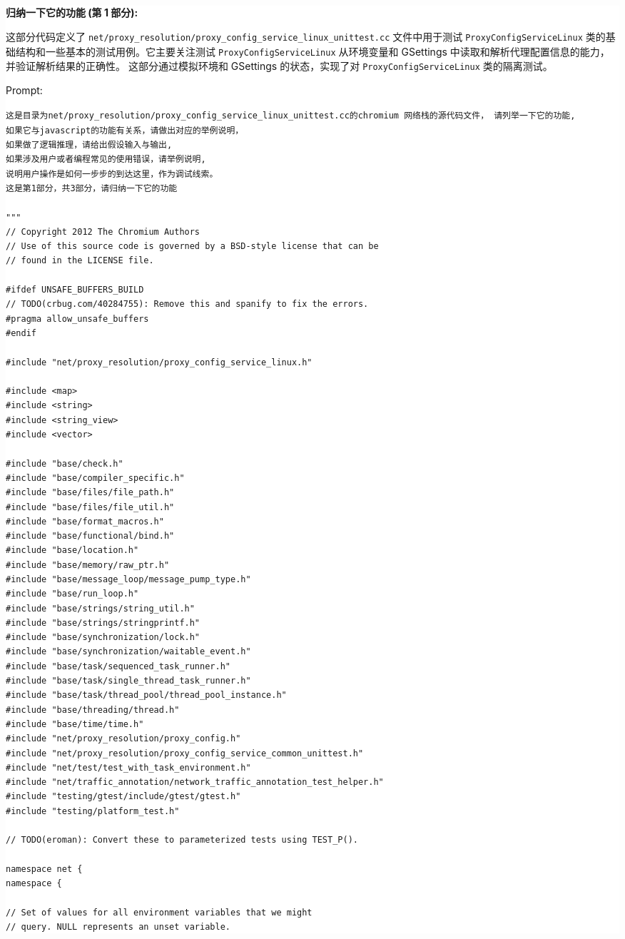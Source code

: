 **归纳一下它的功能 (第 1 部分):**

这部分代码定义了 `net/proxy_resolution/proxy_config_service_linux_unittest.cc` 文件中用于测试 `ProxyConfigServiceLinux` 类的基础结构和一些基本的测试用例。它主要关注测试 `ProxyConfigServiceLinux` 从环境变量和 GSettings 中读取和解析代理配置信息的能力，并验证解析结果的正确性。 这部分通过模拟环境和 GSettings 的状态，实现了对 `ProxyConfigServiceLinux` 类的隔离测试。

Prompt: 
```
这是目录为net/proxy_resolution/proxy_config_service_linux_unittest.cc的chromium 网络栈的源代码文件， 请列举一下它的功能, 
如果它与javascript的功能有关系，请做出对应的举例说明，
如果做了逻辑推理，请给出假设输入与输出,
如果涉及用户或者编程常见的使用错误，请举例说明,
说明用户操作是如何一步步的到达这里，作为调试线索。
这是第1部分，共3部分，请归纳一下它的功能

"""
// Copyright 2012 The Chromium Authors
// Use of this source code is governed by a BSD-style license that can be
// found in the LICENSE file.

#ifdef UNSAFE_BUFFERS_BUILD
// TODO(crbug.com/40284755): Remove this and spanify to fix the errors.
#pragma allow_unsafe_buffers
#endif

#include "net/proxy_resolution/proxy_config_service_linux.h"

#include <map>
#include <string>
#include <string_view>
#include <vector>

#include "base/check.h"
#include "base/compiler_specific.h"
#include "base/files/file_path.h"
#include "base/files/file_util.h"
#include "base/format_macros.h"
#include "base/functional/bind.h"
#include "base/location.h"
#include "base/memory/raw_ptr.h"
#include "base/message_loop/message_pump_type.h"
#include "base/run_loop.h"
#include "base/strings/string_util.h"
#include "base/strings/stringprintf.h"
#include "base/synchronization/lock.h"
#include "base/synchronization/waitable_event.h"
#include "base/task/sequenced_task_runner.h"
#include "base/task/single_thread_task_runner.h"
#include "base/task/thread_pool/thread_pool_instance.h"
#include "base/threading/thread.h"
#include "base/time/time.h"
#include "net/proxy_resolution/proxy_config.h"
#include "net/proxy_resolution/proxy_config_service_common_unittest.h"
#include "net/test/test_with_task_environment.h"
#include "net/traffic_annotation/network_traffic_annotation_test_helper.h"
#include "testing/gtest/include/gtest/gtest.h"
#include "testing/platform_test.h"

// TODO(eroman): Convert these to parameterized tests using TEST_P().

namespace net {
namespace {

// Set of values for all environment variables that we might
// query. NULL represents an unset variable.
```